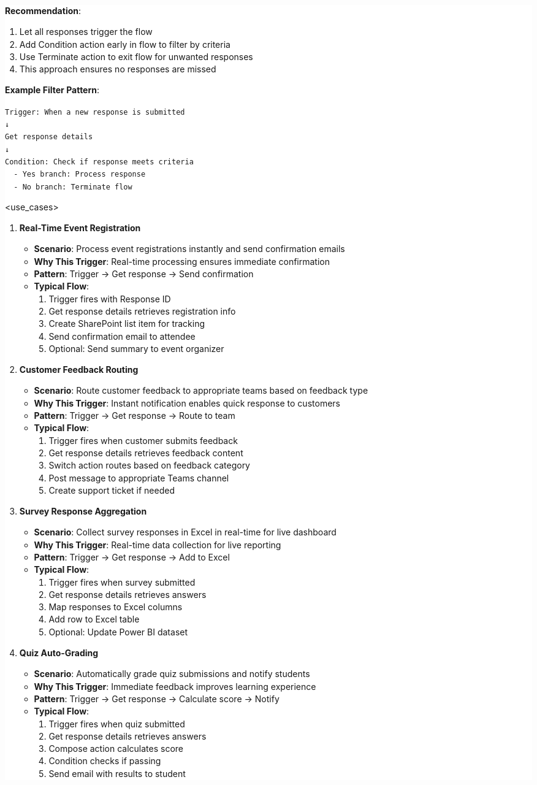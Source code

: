 **Recommendation**:
1. Let all responses trigger the flow
2. Add Condition action early in flow to filter by criteria
3. Use Terminate action to exit flow for unwanted responses
4. This approach ensures no responses are missed

**Example Filter Pattern**:
```
Trigger: When a new response is submitted
↓
Get response details
↓
Condition: Check if response meets criteria
  - Yes branch: Process response
  - No branch: Terminate flow
```
</filtering>

<use_cases>
1. **Real-Time Event Registration**
   - **Scenario**: Process event registrations instantly and send confirmation emails
   - **Why This Trigger**: Real-time processing ensures immediate confirmation
   - **Pattern**: Trigger → Get response → Send confirmation
   - **Typical Flow**:
     1. Trigger fires with Response ID
     2. Get response details retrieves registration info
     3. Create SharePoint list item for tracking
     4. Send confirmation email to attendee
     5. Optional: Send summary to event organizer

2. **Customer Feedback Routing**
   - **Scenario**: Route customer feedback to appropriate teams based on feedback type
   - **Why This Trigger**: Instant notification enables quick response to customers
   - **Pattern**: Trigger → Get response → Route to team
   - **Typical Flow**:
     1. Trigger fires when customer submits feedback
     2. Get response details retrieves feedback content
     3. Switch action routes based on feedback category
     4. Post message to appropriate Teams channel
     5. Create support ticket if needed

3. **Survey Response Aggregation**
   - **Scenario**: Collect survey responses in Excel in real-time for live dashboard
   - **Why This Trigger**: Real-time data collection for live reporting
   - **Pattern**: Trigger → Get response → Add to Excel
   - **Typical Flow**:
     1. Trigger fires when survey submitted
     2. Get response details retrieves answers
     3. Map responses to Excel columns
     4. Add row to Excel table
     5. Optional: Update Power BI dataset

4. **Quiz Auto-Grading**
   - **Scenario**: Automatically grade quiz submissions and notify students
   - **Why This Trigger**: Immediate feedback improves learning experience
   - **Pattern**: Trigger → Get response → Calculate score → Notify
   - **Typical Flow**:
     1. Trigger fires when quiz submitted
     2. Get response details retrieves answers
     3. Compose action calculates score
     4. Condition checks if passing
     5. Send email with results to student
